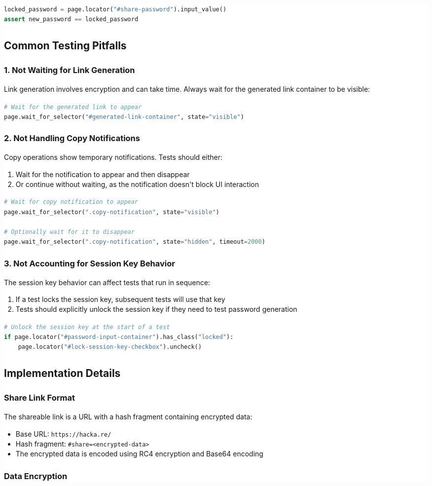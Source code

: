 ```python
locked_password = page.locator("#share-password").input_value()
assert new_password == locked_password
```

## Common Testing Pitfalls

### 1. Not Waiting for Link Generation

Link generation involves encryption and can take time. Always wait for the generated link container to be visible:

```python
# Wait for the generated link to appear
page.wait_for_selector("#generated-link-container", state="visible")
```

### 2. Not Handling Copy Notifications

Copy operations show temporary notifications. Tests should either:
1. Wait for the notification to appear and then disappear
2. Or continue without waiting, as the notification doesn't block UI interaction

```python
# Wait for copy notification to appear
page.wait_for_selector(".copy-notification", state="visible")

# Optionally wait for it to disappear
page.wait_for_selector(".copy-notification", state="hidden", timeout=2000)
```

### 3. Not Accounting for Session Key Behavior

The session key behavior can affect tests that run in sequence:
1. If a test locks the session key, subsequent tests will use that key
2. Tests should explicitly unlock the session key if they need to test password generation

```python
# Unlock the session key at the start of a test
if page.locator("#password-input-container").has_class("locked"):
    page.locator("#lock-session-key-checkbox").uncheck()
```

## Implementation Details

### Share Link Format

The shareable link is a URL with a hash fragment containing encrypted data:
- Base URL: `https://hacka.re/`
- Hash fragment: `#share=<encrypted-data>`
- The encrypted data is encoded using RC4 encryption and Base64 encoding

### Data Encryption
